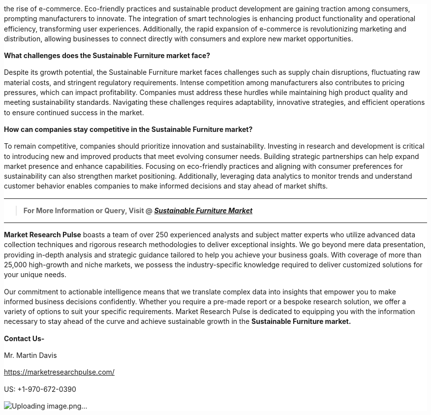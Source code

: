 the rise of e-commerce. Eco-friendly practices and sustainable product development are gaining traction among consumers, prompting manufacturers to innovate. The integration of smart technologies is enhancing product functionality and operational efficiency, transforming user experiences. Additionally, the rapid expansion of e-commerce is revolutionizing marketing and distribution, allowing businesses to connect directly with consumers and explore new market opportunities.</p><p><strong>What challenges does the Sustainable Furniture market face?</strong></p><p>Despite its growth potential, the Sustainable Furniture market faces challenges such as supply chain disruptions, fluctuating raw material costs, and stringent regulatory requirements. Intense competition among manufacturers also contributes to pricing pressures, which can impact profitability. Companies must address these hurdles while maintaining high product quality and meeting sustainability standards. Navigating these challenges requires adaptability, innovative strategies, and efficient operations to ensure continued success in the market.</p><p><strong>How can companies stay competitive in the Sustainable Furniture market?</strong></p><p>To remain competitive, companies should prioritize innovation and sustainability. Investing in research and development is critical to introducing new and improved products that meet evolving consumer needs. Building strategic partnerships can help expand market presence and enhance capabilities. Focusing on eco-friendly practices and aligning with consumer preferences for sustainability can also strengthen market positioning. Additionally, leveraging data analytics to monitor trends and understand customer behavior enables companies to make informed decisions and stay ahead of market shifts.</p><hr /><blockquote><p><strong>For More Information or Query, Visit @&nbsp;<em><a href="https://marketresearchpulse.com/report/9346/sustainable-furniture-market?utm_source=Linkedin&utm_medium=0112">Sustainable Furniture Market</a></em></strong></p></blockquote><hr /><p><strong>Market Research Pulse</strong> boasts a team of over 250 experienced analysts and subject matter experts who utilize advanced data collection techniques and rigorous research methodologies to deliver exceptional insights. We go beyond mere data presentation, providing in-depth analysis and strategic guidance tailored to help you achieve your business goals. With coverage of more than 25,000 high-growth and niche markets, we possess the industry-specific knowledge required to deliver customized solutions for your unique needs.</p><p>Our commitment to actionable intelligence means that we translate complex data into insights that empower you to make informed business decisions confidently. Whether you require a pre-made report or a bespoke research solution, we offer a variety of options to suit your specific requirements. Market Research Pulse is dedicated to equipping you with the information necessary to stay ahead of the curve and achieve sustainable growth in the <strong>Sustainable Furniture market.</strong></p><p><strong>Contact Us-</strong></p><p>Mr. Martin Davis</p><p>https://marketresearchpulse.com/</p><p>US: +1-970-672-0390</p>
![Uploading image.png…]()

